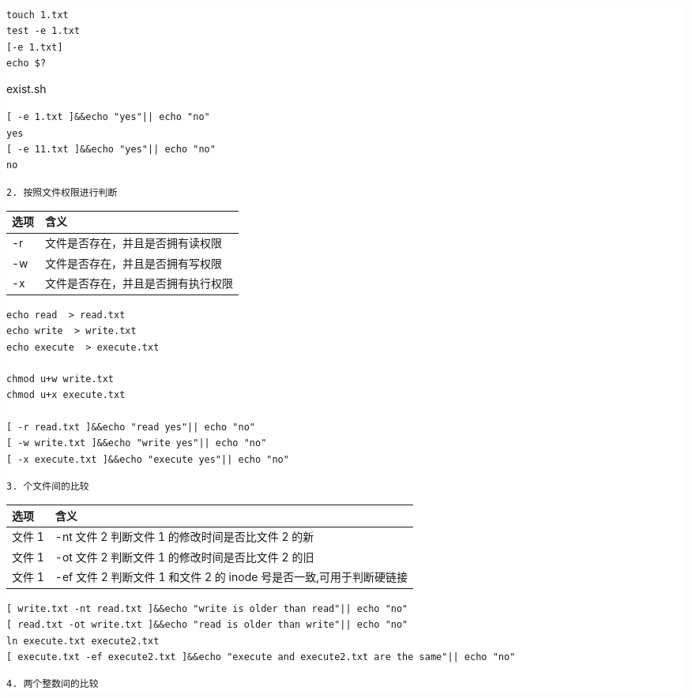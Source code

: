 ```shell
touch 1.txt
test -e 1.txt
[-e 1.txt]
echo $?
```

exist.sh

```shell
[ -e 1.txt ]&&echo "yes"|| echo "no"
yes
[ -e 11.txt ]&&echo "yes"|| echo "no"
no
```

`2. 按照文件权限进行判断`

| 选项 | 含义                               |
| :--- | :--------------------------------- |
| -r   | 文件是否存在，并且是否拥有读权限   |
| -w   | 文件是否存在，并且是否拥有写权限   |
| -x   | 文件是否存在，并且是否拥有执行权限 |

```shell
echo read  > read.txt
echo write  > write.txt
echo execute  > execute.txt

chmod u+w write.txt
chmod u+x execute.txt

[ -r read.txt ]&&echo "read yes"|| echo "no"
[ -w write.txt ]&&echo "write yes"|| echo "no"
[ -x execute.txt ]&&echo "execute yes"|| echo "no"
```

`3. 个文件间的比较`

| 选项   | 含义                                                                |
| :----- | :------------------------------------------------------------------ |
| 文件 1 | -nt 文件 2 判断文件 1 的修改时间是否比文件 2 的新                   |
| 文件 1 | -ot 文件 2 判断文件 1 的修改时间是否比文件 2 的旧                   |
| 文件 1 | -ef 文件 2 判断文件 1 和文件 2 的 inode 号是否一致,可用于判断硬链接 |

```shell
[ write.txt -nt read.txt ]&&echo "write is older than read"|| echo "no"
[ read.txt -ot write.txt ]&&echo "read is older than write"|| echo "no"
ln execute.txt execute2.txt
[ execute.txt -ef execute2.txt ]&&echo "execute and execute2.txt are the same"|| echo "no"
```

`4. 两个整数间的比较`
